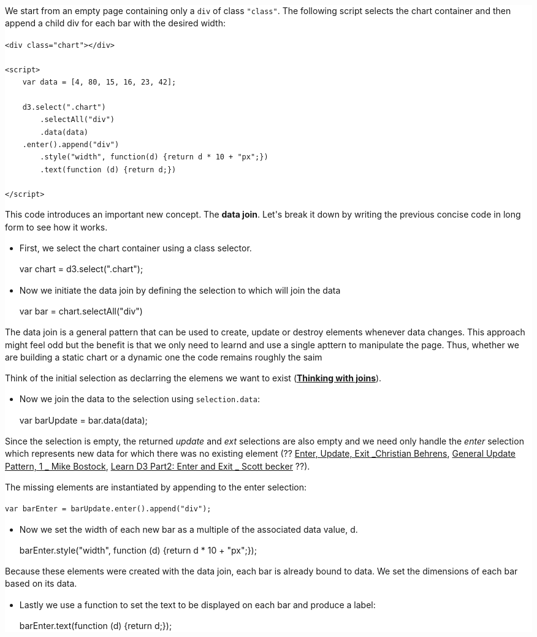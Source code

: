We start from an empty page containing only a `div` of class `"class"`. The following script selects the chart container and then append a child div for each bar with the desired width:

	<div class="chart"></div>

	<script>
		var data = [4, 80, 15, 16, 23, 42];
			
		d3.select(".chart")
			.selectAll("div")
			.data(data)
		.enter().append("div")
			.style("width", function(d) {return d * 10 + "px";})
			.text(function (d) {return d;})

	</script>

This code introduces an important new concept. The **data join**. Let's break it down by writing the previous concise code in long form to see how it works.

* First, we select the chart container using a class selector.

	var chart = d3.select(".chart");

* Now we initiate the data join by defining the selection to which will join the data

	var bar = chart.selectAll("div")

The data join is a general pattern that can be used to create, update or destroy elements whenever data changes. This approach might feel odd but the benefit is that we only need to learnd and use a single apttern to manipulate the page. Thus, whether we are building a static chart or a dynamic one the code remains roughly the saim

Think of the initial selection as declarring the elemens we want to exist ([**Thinking with joins**](https://bost.ocks.org/mike/join/)).

* Now we join the data to the selection using `selection.data`:

	var barUpdate = bar.data(data);

Since the selection is empty, the returned *update* and *ext* selections are also empty and we need only handle the *enter* selection which represents new data for which  there was no existing element (?? [Enter, Update, Exit _Christian Behrens](https://medium.com/@c_behrens/enter-update-exit-6cafc6014c36#.l4cwzsxuc), [General Update Pattern, 1 _ Mike Bostock](https://bl.ocks.org/mbostock/3808218), [Learn D3 Part2: Enter and Exit _ Scott becker](http://synthesis.sbecker.net/articles/2012/07/09/learning-d3-part-2) ??).

The missing elements are instantiated by appending to the enter selection:

	var barEnter = barUpdate.enter().append("div");

* Now we set the width of each new bar as a multiple of the associated data value, d.

	barEnter.style("width", function (d) {return d * 10 + "px";});

Because these elements were created with the data join, each bar is already bound to data.  We set the dimensions of each bar based on its data.

* Lastly we use a function to set the text to be displayed on each bar and produce a label:

	barEnter.text(function (d) {return d;});
